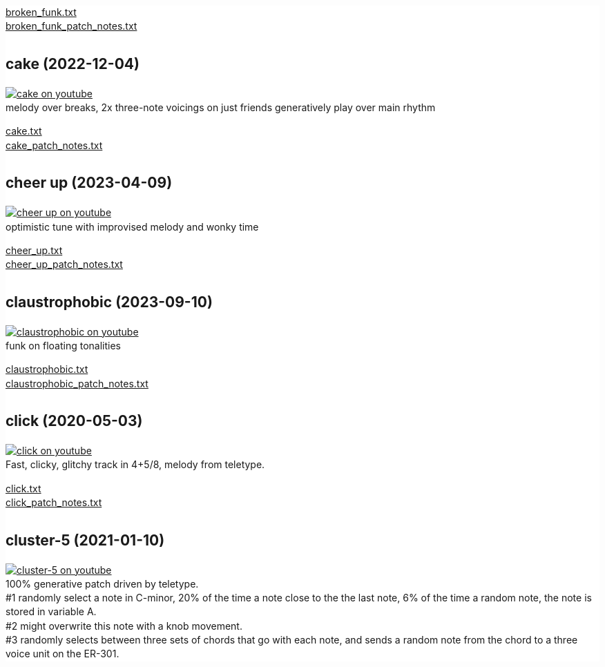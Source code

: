 [broken_funk.txt](https://raw.githubusercontent.com/attejensen/a773_teletype/master/broken_funk.txt)   
[broken_funk_patch_notes.txt](https://raw.githubusercontent.com/attejensen/a773_teletype/master/broken_funk_patch_notes.txt)
  
## cake (2022-12-04)
[![cake on youtube](http://img.youtube.com/vi/jS6XBcfjeMQ/0.jpg)](https://www.youtube.com/watch?v=jS6XBcfjeMQ)  
melody over breaks, 2x three-note voicings on just friends generatively play over main rhythm
   

[cake.txt](https://raw.githubusercontent.com/attejensen/a773_teletype/master/cake.txt)   
[cake_patch_notes.txt](https://raw.githubusercontent.com/attejensen/a773_teletype/master/cake_patch_notes.txt)
  
## cheer up (2023-04-09)
[![cheer up on youtube](http://img.youtube.com/vi/m7703MbIo0Y/0.jpg)](https://www.youtube.com/watch?v=m7703MbIo0Y)  
optimistic tune with improvised melody and wonky time
   

[cheer_up.txt](https://raw.githubusercontent.com/attejensen/a773_teletype/master/cheer_up.txt)   
[cheer_up_patch_notes.txt](https://raw.githubusercontent.com/attejensen/a773_teletype/master/cheer_up_patch_notes.txt)
  
## claustrophobic (2023-09-10)
[![claustrophobic on youtube](http://img.youtube.com/vi/Hy4u4CRDroU/0.jpg)](https://www.youtube.com/watch?v=Hy4u4CRDroU)  
funk on floating tonalities 
   

[claustrophobic.txt](https://raw.githubusercontent.com/attejensen/a773_teletype/master/claustrophobic.txt)   
[claustrophobic_patch_notes.txt](https://raw.githubusercontent.com/attejensen/a773_teletype/master/claustrophobic_patch_notes.txt)
  
## click (2020-05-03)
[![click on youtube](http://img.youtube.com/vi/9YgUOOxyTNA/0.jpg)](https://www.youtube.com/watch?v=9YgUOOxyTNA)  
Fast, clicky, glitchy track in 4+5/8, melody from teletype.
   

[click.txt](https://raw.githubusercontent.com/attejensen/a773_teletype/master/click.txt)   
[click_patch_notes.txt](https://raw.githubusercontent.com/attejensen/a773_teletype/master/click_patch_notes.txt)
  
## cluster-5 (2021-01-10)
[![cluster-5 on youtube](http://img.youtube.com/vi/zL4bCsYA-J4/0.jpg)](https://www.youtube.com/watch?v=zL4bCsYA-J4)  
100% generative patch driven by teletype.  
\#1 randomly select a note in C-minor, 20% of the time a note close to the
the last note, 6% of the time a random note, the note is stored in
variable A.  
\#2 might overwrite this note with a knob movement.  
\#3 randomly selects between three sets of chords that go with each
note, and sends a random note from the chord to a three voice unit on
the ER-301.  
  